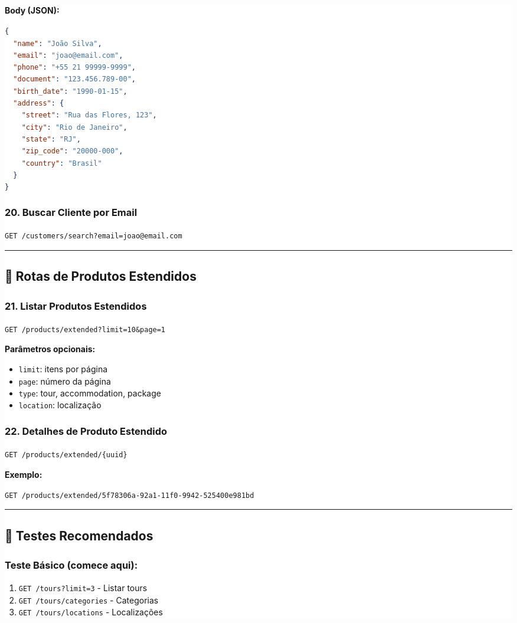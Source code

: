 **Body (JSON):**
```json
{
  "name": "João Silva",
  "email": "joao@email.com",
  "phone": "+55 21 99999-9999",
  "document": "123.456.789-00",
  "birth_date": "1990-01-15",
  "address": {
    "street": "Rua das Flores, 123",
    "city": "Rio de Janeiro",
    "state": "RJ",
    "zip_code": "20000-000",
    "country": "Brasil"
  }
}
```

### 20. **Buscar Cliente por Email**
```
GET /customers/search?email=joao@email.com
```

---

## 🏢 Rotas de Produtos Estendidos

### 21. **Listar Produtos Estendidos**
```
GET /products/extended?limit=10&page=1
```

**Parâmetros opcionais:**
- `limit`: itens por página
- `page`: número da página
- `type`: tour, accommodation, package
- `location`: localização

### 22. **Detalhes de Produto Estendido**
```
GET /products/extended/{uuid}
```

**Exemplo:**
```
GET /products/extended/5f78306a-92a1-11f0-9942-525400e981bd
```

---

## 🧪 Testes Recomendados

### **Teste Básico (comece aqui):**
1. `GET /tours?limit=3` - Listar tours
2. `GET /tours/categories` - Categorias
3. `GET /tours/locations` - Localizações
